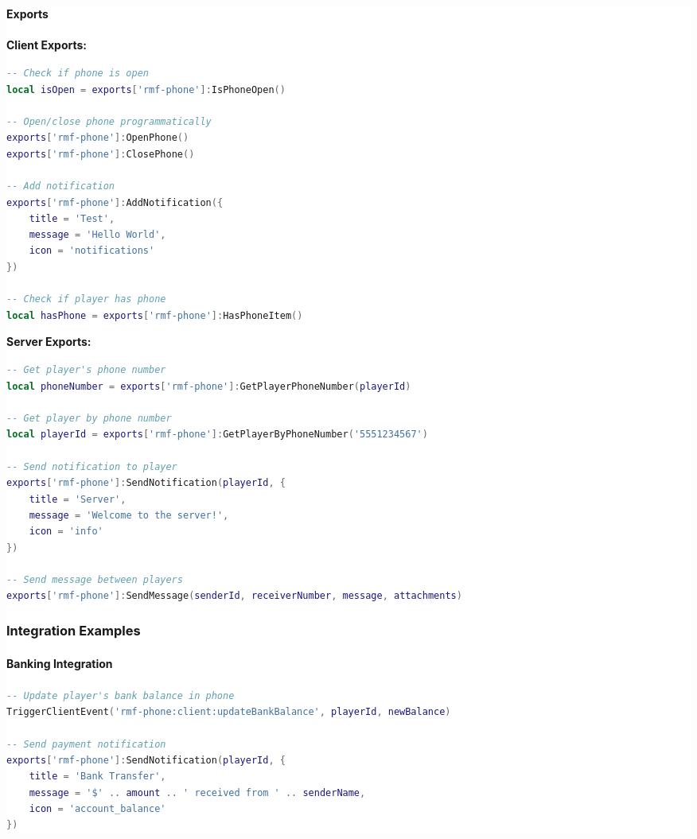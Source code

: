 #### Exports

**Client Exports:**
```lua
-- Check if phone is open
local isOpen = exports['rmf-phone']:IsPhoneOpen()

-- Open/close phone programmatically
exports['rmf-phone']:OpenPhone()
exports['rmf-phone']:ClosePhone()

-- Add notification
exports['rmf-phone']:AddNotification({
    title = 'Test',
    message = 'Hello World',
    icon = 'notifications'
})

-- Check if player has phone
local hasPhone = exports['rmf-phone']:HasPhoneItem()
```

**Server Exports:**
```lua
-- Get player's phone number
local phoneNumber = exports['rmf-phone']:GetPlayerPhoneNumber(playerId)

-- Get player by phone number
local playerId = exports['rmf-phone']:GetPlayerByPhoneNumber('5551234567')

-- Send notification to player
exports['rmf-phone']:SendNotification(playerId, {
    title = 'Server',
    message = 'Welcome to the server!',
    icon = 'info'
})

-- Send message between players
exports['rmf-phone']:SendMessage(senderId, receiverNumber, message, attachments)
```

### Integration Examples

#### Banking Integration
```lua
-- Update player's bank balance in phone
TriggerClientEvent('rmf-phone:client:updateBankBalance', playerId, newBalance)

-- Send payment notification
exports['rmf-phone']:SendNotification(playerId, {
    title = 'Bank Transfer',
    message = '$' .. amount .. ' received from ' .. senderName,
    icon = 'account_balance'
})
```
